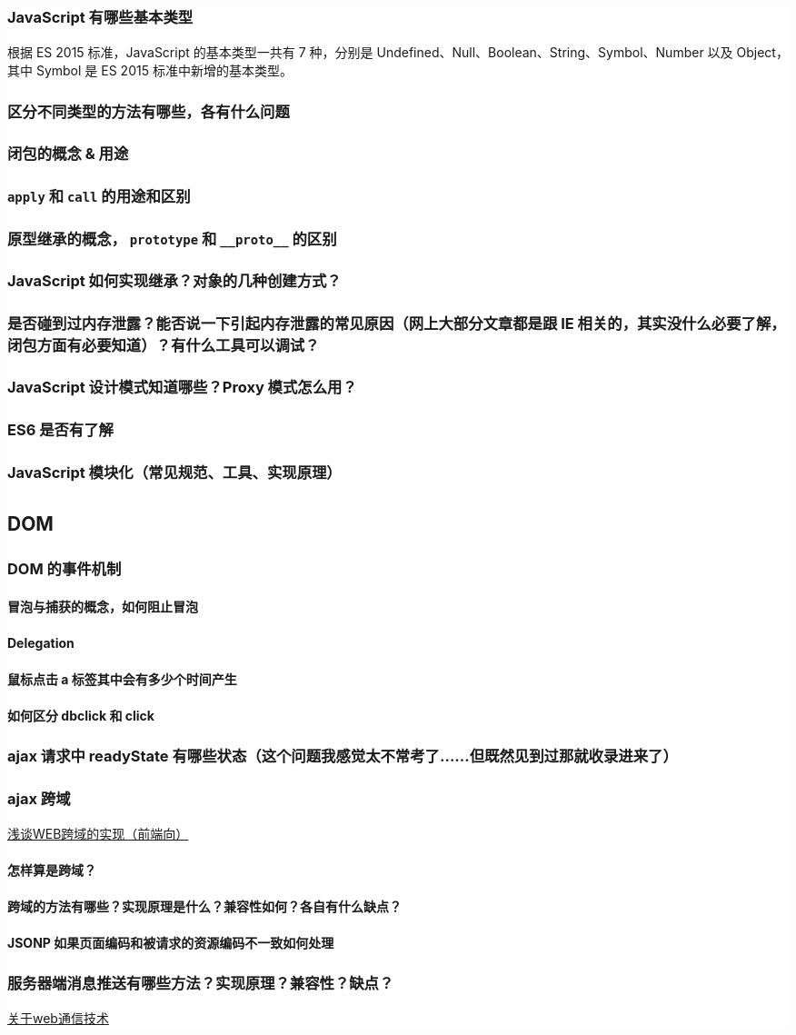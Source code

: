 ### JavaScript 有哪些基本类型

根据 ES 2015 标准，JavaScript 的基本类型一共有 7 种，分别是 Undefined、Null、Boolean、String、Symbol、Number 以及 Object，其中 Symbol 是 ES 2015 标准中新增的基本类型。

### 区分不同类型的方法有哪些，各有什么问题

### 闭包的概念 & 用途

### `apply` 和 `call` 的用途和区别

### 原型继承的概念， `prototype` 和 `__proto__` 的区别

### JavaScript 如何实现继承？对象的几种创建方式？

### 是否碰到过内存泄露？能否说一下引起内存泄露的常见原因（网上大部分文章都是跟 IE 相关的，其实没什么必要了解，闭包方面有必要知道）？有什么工具可以调试？

### JavaScript 设计模式知道哪些？Proxy 模式怎么用？

### ES6 是否有了解

### JavaScript 模块化（常见规范、工具、实现原理）


## DOM

### DOM 的事件机制
#### 冒泡与捕获的概念，如何阻止冒泡
#### Delegation
#### 鼠标点击 a 标签其中会有多少个时间产生
#### 如何区分 dbclick 和 click

### ajax 请求中 readyState 有哪些状态（这个问题我感觉太不常考了……但既然见到过那就收录进来了）

### ajax 跨域

[浅谈WEB跨域的实现（前端向）](http://www.cnblogs.com/vajoy/p/4295825.html)

#### 怎样算是跨域？
#### 跨域的方法有哪些？实现原理是什么？兼容性如何？各自有什么缺点？
#### JSONP 如果页面编码和被请求的资源编码不一致如何处理

### 服务器端消息推送有哪些方法？实现原理？兼容性？缺点？

[关于web通信技术](http://www.tony77.com/archives/431.html)
